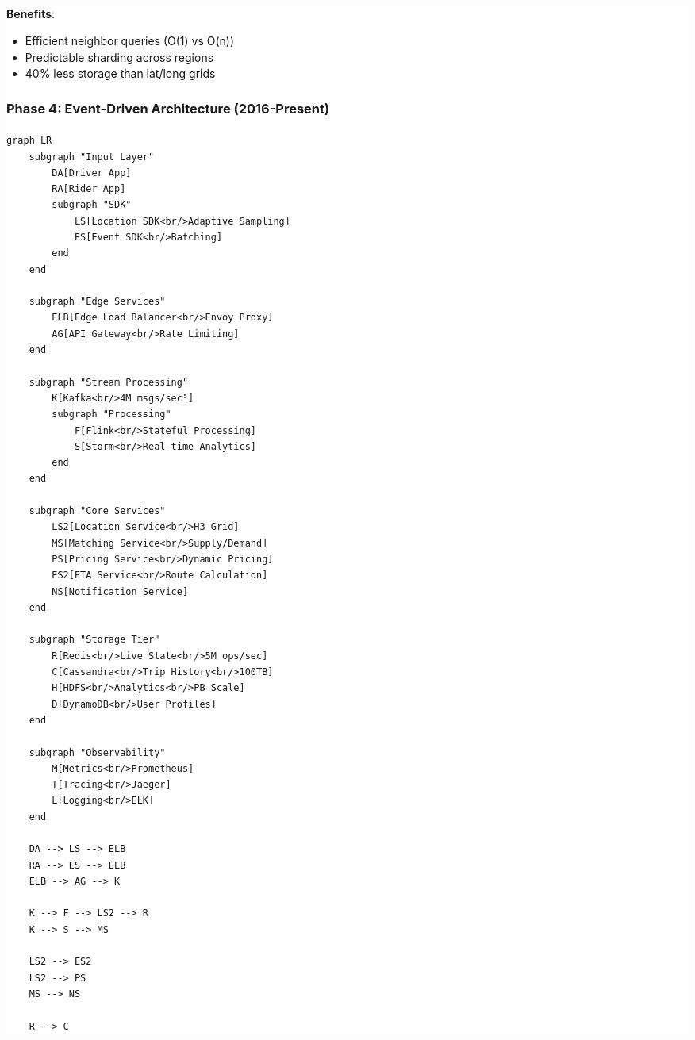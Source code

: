 **Benefits**:
- Efficient neighbor queries (O(1) vs O(n))
- Predictable sharding across regions
- 40% less storage than lat/long grids

### Phase 4: Event-Driven Architecture (2016-Present)

```mermaid
graph LR
    subgraph "Input Layer"
        DA[Driver App]
        RA[Rider App]
        subgraph "SDK"
            LS[Location SDK<br/>Adaptive Sampling]
            ES[Event SDK<br/>Batching]
        end
    end

    subgraph "Edge Services"
        ELB[Edge Load Balancer<br/>Envoy Proxy]
        AG[API Gateway<br/>Rate Limiting]
    end

    subgraph "Stream Processing"
        K[Kafka<br/>4M msgs/sec⁵]
        subgraph "Processing"
            F[Flink<br/>Stateful Processing]
            S[Storm<br/>Real-time Analytics]
        end
    end

    subgraph "Core Services"
        LS2[Location Service<br/>H3 Grid]
        MS[Matching Service<br/>Supply/Demand]
        PS[Pricing Service<br/>Dynamic Pricing]
        ES2[ETA Service<br/>Route Calculation]
        NS[Notification Service]
    end

    subgraph "Storage Tier"
        R[Redis<br/>Live State<br/>5M ops/sec]
        C[Cassandra<br/>Trip History<br/>100TB]
        H[HDFS<br/>Analytics<br/>PB Scale]
        D[DynamoDB<br/>User Profiles]
    end

    subgraph "Observability"
        M[Metrics<br/>Prometheus]
        T[Tracing<br/>Jaeger]
        L[Logging<br/>ELK]
    end

    DA --> LS --> ELB
    RA --> ES --> ELB
    ELB --> AG --> K
    
    K --> F --> LS2 --> R
    K --> S --> MS
    
    LS2 --> ES2
    LS2 --> PS
    MS --> NS
    
    R --> C
```